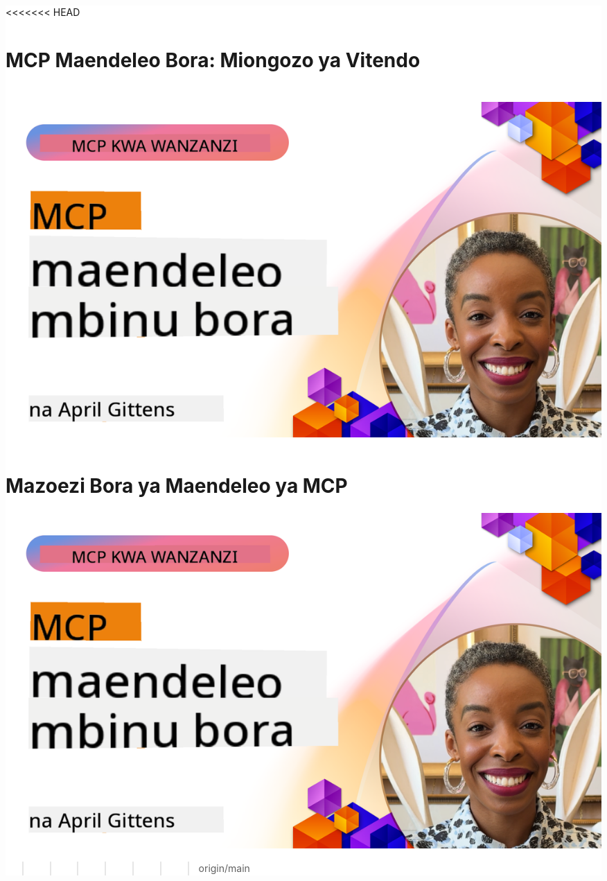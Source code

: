 
<<<<<<< HEAD
# MCP Maendeleo Bora: Miongozo ya Vitendo

[![MCP Maendeleo Bora: Miongozo ya Vitendo](../../../translated_images/09.d0f6d86c9d72134ccf5a8d8c8650a0557e519936661fc894cad72d73522227cb.sw.png)](https://youtu.be/W56H9W7x-ao)
=======
# Mazoezi Bora ya Maendeleo ya MCP

[![Mazoezi Bora ya Maendeleo ya MCP](../../../translated_images/09.d0f6d86c9d72134ccf5a8d8c8650a0557e519936661fc894cad72d73522227cb.sw.png)](https://youtu.be/W56H9W7x-ao)
>>>>>>> origin/main
